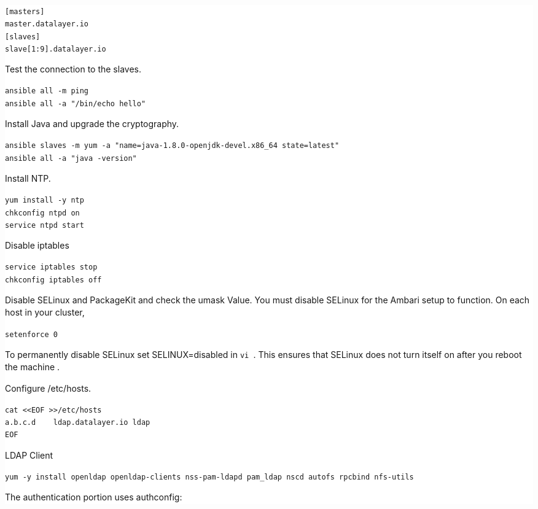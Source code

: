 ```
[masters]
master.datalayer.io
[slaves]
slave[1:9].datalayer.io
```

Test the connection to the slaves.

```
ansible all -m ping
ansible all -a "/bin/echo hello"
```

Install Java and upgrade the cryptography.

```
ansible slaves -m yum -a "name=java-1.8.0-openjdk-devel.x86_64 state=latest"
ansible all -a "java -version"
```

Install NTP.

```
yum install -y ntp
chkconfig ntpd on
service ntpd start
```

Disable iptables

```
service iptables stop
chkconfig iptables off
```

Disable SELinux and PackageKit and check the umask Value. You must disable SELinux for the Ambari setup to function. On each host in your cluster,

```
setenforce 0
```

To permanently disable SELinux set SELINUX=disabled in `vi `. This ensures that SELinux does not turn itself on after you reboot the machine . 

Configure /etc/hosts.

```
cat <<EOF >>/etc/hosts
a.b.c.d    ldap.datalayer.io ldap
EOF
```

LDAP Client

```
yum -y install openldap openldap-clients nss-pam-ldapd pam_ldap nscd autofs rpcbind nfs-utils
```

The authentication portion uses authconfig:
